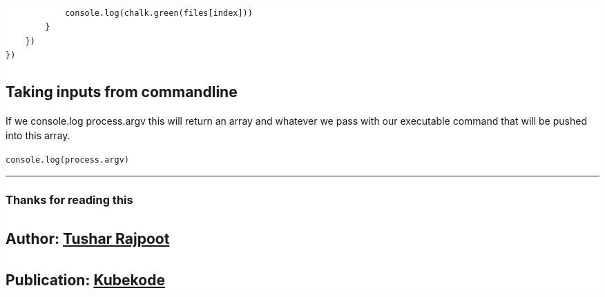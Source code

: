 ```JS
            console.log(chalk.green(files[index]))
        }
    })
})
```

## Taking inputs from commandline

If we console.log process.argv this will return an array and whatever we pass with our executable command that will be pushed into this array.

```JS
console.log(process.argv)
```

<hr>

### Thanks for reading this

## Author: <a href="https://www.github.com/tush-tr">Tushar Rajpoot</a>
## Publication: <a href="https://kubekode.org">Kubekode</a>